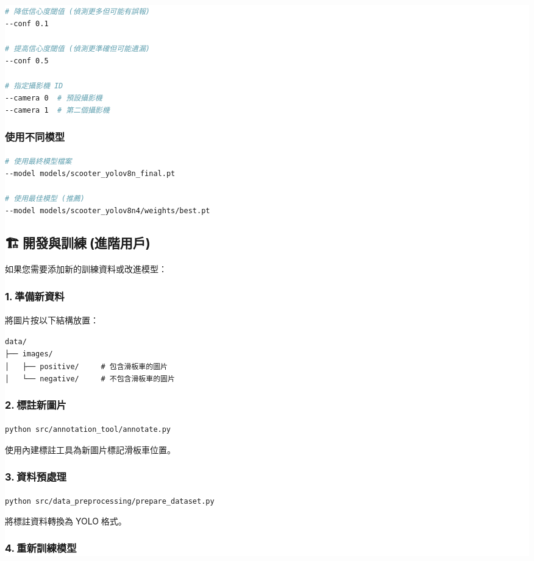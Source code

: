 ```bash
# 降低信心度閾值 (偵測更多但可能有誤報)
--conf 0.1

# 提高信心度閾值 (偵測更準確但可能遺漏)
--conf 0.5

# 指定攝影機 ID
--camera 0  # 預設攝影機
--camera 1  # 第二個攝影機
```

### 使用不同模型

```bash
# 使用最終模型檔案
--model models/scooter_yolov8n_final.pt

# 使用最佳模型 (推薦)
--model models/scooter_yolov8n4/weights/best.pt
```

## 🏗️ 開發與訓練 (進階用戶)

如果您需要添加新的訓練資料或改進模型：

### 1. 準備新資料

將圖片按以下結構放置：

```
data/
├── images/
│   ├── positive/     # 包含滑板車的圖片
│   └── negative/     # 不包含滑板車的圖片
```

### 2. 標註新圖片

```bash
python src/annotation_tool/annotate.py
```

使用內建標註工具為新圖片標記滑板車位置。

### 3. 資料預處理

```bash
python src/data_preprocessing/prepare_dataset.py
```

將標註資料轉換為 YOLO 格式。

### 4. 重新訓練模型
